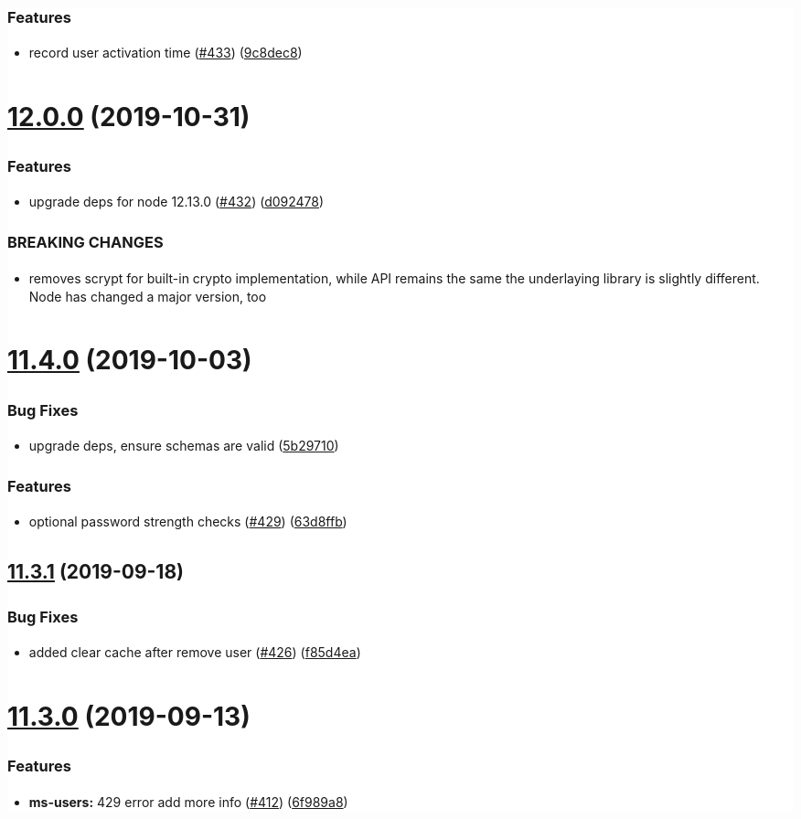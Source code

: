 ### Features

* record user activation time ([#433](https://github.com/makeomatic/ms-users/issues/433)) ([9c8dec8](https://github.com/makeomatic/ms-users/commit/9c8dec8cc8626c36ecd925289f91c32d600d6622))

# [12.0.0](https://github.com/makeomatic/ms-users/compare/v11.4.0...v12.0.0) (2019-10-31)


### Features

* upgrade deps for node 12.13.0 ([#432](https://github.com/makeomatic/ms-users/issues/432)) ([d092478](https://github.com/makeomatic/ms-users/commit/d0924786a9274d655f19393033af26c369bf4115))


### BREAKING CHANGES

* removes scrypt for built-in crypto implementation, while API remains the same the underlaying library is slightly different. Node has changed a major version, too

# [11.4.0](https://github.com/makeomatic/ms-users/compare/v11.3.1...v11.4.0) (2019-10-03)


### Bug Fixes

* upgrade deps, ensure schemas are valid ([5b29710](https://github.com/makeomatic/ms-users/commit/5b29710))


### Features

* optional password strength checks ([#429](https://github.com/makeomatic/ms-users/issues/429)) ([63d8ffb](https://github.com/makeomatic/ms-users/commit/63d8ffb))

## [11.3.1](https://github.com/makeomatic/ms-users/compare/v11.3.0...v11.3.1) (2019-09-18)


### Bug Fixes

* added clear cache after remove user ([#426](https://github.com/makeomatic/ms-users/issues/426)) ([f85d4ea](https://github.com/makeomatic/ms-users/commit/f85d4ea))

# [11.3.0](https://github.com/makeomatic/ms-users/compare/v11.2.7...v11.3.0) (2019-09-13)


### Features

* **ms-users:** 429 error add more info ([#412](https://github.com/makeomatic/ms-users/issues/412)) ([6f989a8](https://github.com/makeomatic/ms-users/commit/6f989a8))
